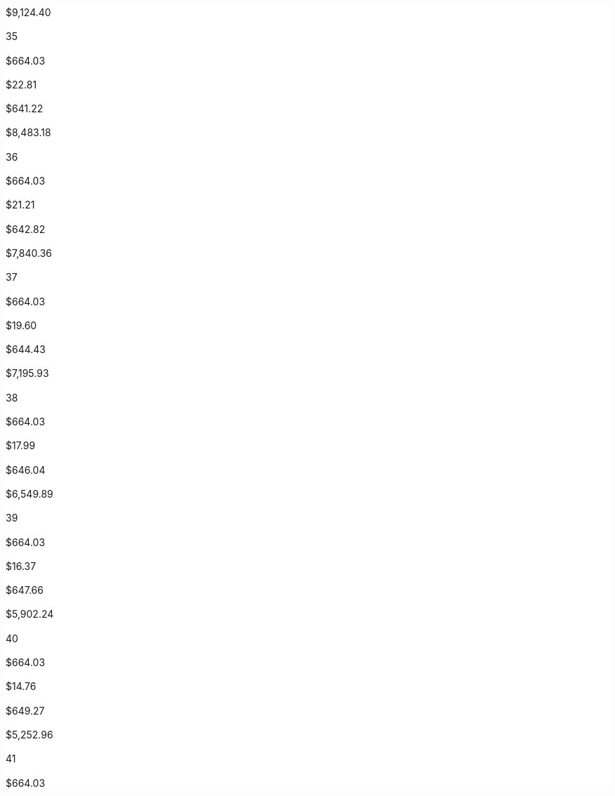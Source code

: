 $9,124.40

35

$664.03

$22.81

$641.22

$8,483.18

36

$664.03

$21.21

$642.82

$7,840.36

37

$664.03

$19.60

$644.43

$7,195.93

38

$664.03

$17.99

$646.04

$6,549.89

39

$664.03

$16.37

$647.66

$5,902.24

40

$664.03

$14.76

$649.27

$5,252.96

41

$664.03
